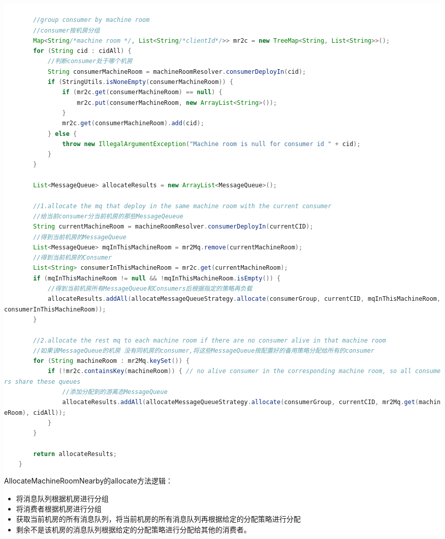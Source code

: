 ```java

        //group consumer by machine room
        //consumer按机房分组
        Map<String/*machine room */, List<String/*clientId*/>> mr2c = new TreeMap<String, List<String>>();
        for (String cid : cidAll) {
            //判断consumer处于哪个机房
            String consumerMachineRoom = machineRoomResolver.consumerDeployIn(cid);
            if (StringUtils.isNoneEmpty(consumerMachineRoom)) {
                if (mr2c.get(consumerMachineRoom) == null) {
                    mr2c.put(consumerMachineRoom, new ArrayList<String>());
                }
                mr2c.get(consumerMachineRoom).add(cid);
            } else {
                throw new IllegalArgumentException("Machine room is null for consumer id " + cid);
            }
        }

        List<MessageQueue> allocateResults = new ArrayList<MessageQueue>();

        //1.allocate the mq that deploy in the same machine room with the current consumer
        //给当前consumer分当前机房的那些MessageQeueue
        String currentMachineRoom = machineRoomResolver.consumerDeployIn(currentCID);
        //得到当前机房的MessageQueue
        List<MessageQueue> mqInThisMachineRoom = mr2Mq.remove(currentMachineRoom);
        //得到当前机房的Consumer
        List<String> consumerInThisMachineRoom = mr2c.get(currentMachineRoom);
        if (mqInThisMachineRoom != null && !mqInThisMachineRoom.isEmpty()) {
            //得到当前机房所有MessageQueue和Consumers后根据指定的策略再负载
            allocateResults.addAll(allocateMessageQueueStrategy.allocate(consumerGroup, currentCID, mqInThisMachineRoom, consumerInThisMachineRoom));
        }

        //2.allocate the rest mq to each machine room if there are no consumer alive in that machine room
        //如果该MessageQueue的机房 没有同机房的consumer,将这些MessageQueue按配置好的备用策略分配给所有的consumer
        for (String machineRoom : mr2Mq.keySet()) {
            if (!mr2c.containsKey(machineRoom)) { // no alive consumer in the corresponding machine room, so all consumers share these queues
                //添加分配到的游离态MessageQueue
                allocateResults.addAll(allocateMessageQueueStrategy.allocate(consumerGroup, currentCID, mr2Mq.get(machineRoom), cidAll));
            }
        }

        return allocateResults;
    }
```

AllocateMachineRoomNearby的allocate方法逻辑：

- 将消息队列根据机房进行分组
- 将消费者根据机房进行分组
- 获取当前机房的所有消息队列，将当前机房的所有消息队列再根据给定的分配策略进行分配
- 剩余不是该机房的消息队列根据给定的分配策略进行分配给其他的消费者。